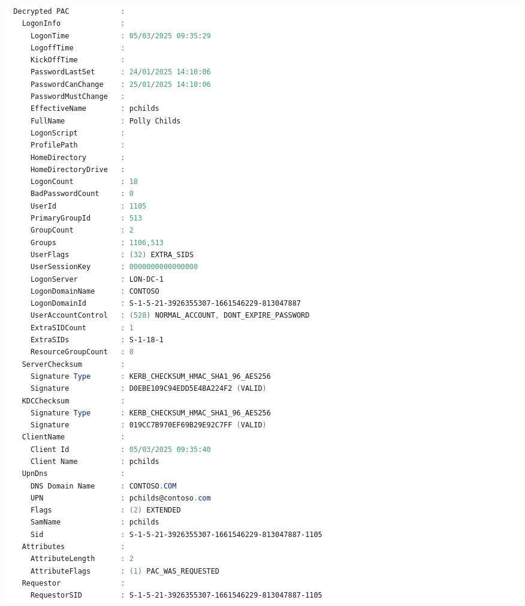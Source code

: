 ```powershell
  Decrypted PAC            :
    LogonInfo              :
      LogonTime            : 05/03/2025 09:35:29
      LogoffTime           :
      KickOffTime          :
      PasswordLastSet      : 24/01/2025 14:10:06
      PasswordCanChange    : 25/01/2025 14:10:06
      PasswordMustChange   :
      EffectiveName        : pchilds
      FullName             : Polly Childs
      LogonScript          :
      ProfilePath          :
      HomeDirectory        :
      HomeDirectoryDrive   :
      LogonCount           : 18
      BadPasswordCount     : 0
      UserId               : 1105
      PrimaryGroupId       : 513
      GroupCount           : 2
      Groups               : 1106,513
      UserFlags            : (32) EXTRA_SIDS
      UserSessionKey       : 0000000000000000
      LogonServer          : LON-DC-1
      LogonDomainName      : CONTOSO
      LogonDomainId        : S-1-5-21-3926355307-1661546229-813047887
      UserAccountControl   : (528) NORMAL_ACCOUNT, DONT_EXPIRE_PASSWORD
      ExtraSIDCount        : 1
      ExtraSIDs            : S-1-18-1
      ResourceGroupCount   : 0
    ServerChecksum         :
      Signature Type       : KERB_CHECKSUM_HMAC_SHA1_96_AES256
      Signature            : D0EBE109C94EDD5E4BA224F2 (VALID)
    KDCChecksum            :
      Signature Type       : KERB_CHECKSUM_HMAC_SHA1_96_AES256
      Signature            : 019CC7B970EF69B29E92C7FF (VALID)
    ClientName             :
      Client Id            : 05/03/2025 09:35:40
      Client Name          : pchilds
    UpnDns                 :
      DNS Domain Name      : CONTOSO.COM
      UPN                  : pchilds@contoso.com
      Flags                : (2) EXTENDED
      SamName              : pchilds
      Sid                  : S-1-5-21-3926355307-1661546229-813047887-1105
    Attributes             :
      AttributeLength      : 2
      AttributeFlags       : (1) PAC_WAS_REQUESTED
    Requestor              :
      RequestorSID         : S-1-5-21-3926355307-1661546229-813047887-1105
```
